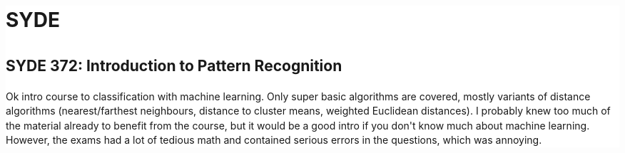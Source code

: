 # SYDE
## SYDE 372: Introduction to Pattern Recognition
Ok intro course to classification with machine learning.
Only super basic algorithms are covered, mostly variants of distance algorithms (nearest/farthest neighbours, distance to cluster means, weighted Euclidean distances).
I probably knew too much of the material already to benefit from the course, but it would be a good intro if you don't know much about machine learning.
However, the exams had a lot of tedious math and contained serious errors in the questions, which was annoying.
